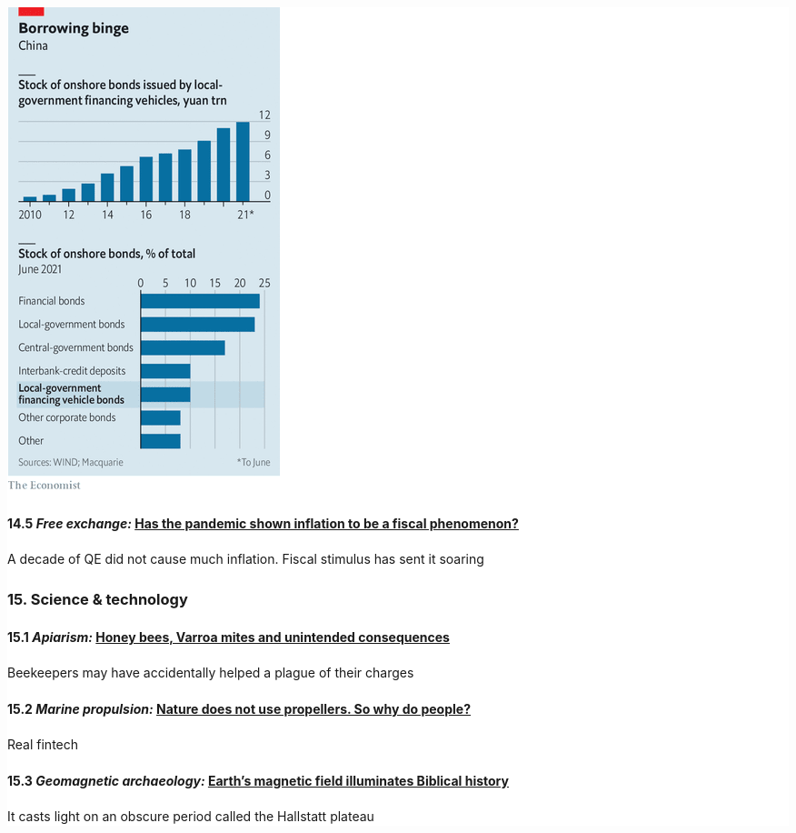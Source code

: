 ![](./images/_finance-and-economics_chinas-property-slowdown-sheds-light-on-another-worrying-debt-problem_21806824-1.png)  

#### 14.5 _Free exchange:_ [Has the pandemic shown inflation to be a fiscal phenomenon?](https://www.economist.com/finance-and-economics/2021/12/18/has-the-pandemic-shown-inflation-to-be-a-fiscal-phenomenon)  
A decade of QE did not cause much inflation. Fiscal stimulus has sent it soaring  

### 15. Science & technology
#### 15.1 _Apiarism:_ [Honey bees, Varroa mites and unintended consequences](https://www.economist.com/science-and-technology/2021/12/15/honey-bees-varroa-mites-and-unintended-consequences/21806830)  
Beekeepers may have accidentally helped a plague of their charges  

#### 15.2 _Marine propulsion:_ [Nature does not use propellers. So why do people?](https://www.economist.com/science-and-technology/nature-does-not-use-propellers-so-why-do-people/21806832)  
Real fintech  

#### 15.3 _Geomagnetic archaeology:_ [Earth’s magnetic field illuminates Biblical history](https://www.economist.com/science-and-technology/earths-magnetic-field-illuminates-biblical-history/21806831)  
It casts light on an obscure period called the Hallstatt plateau  
